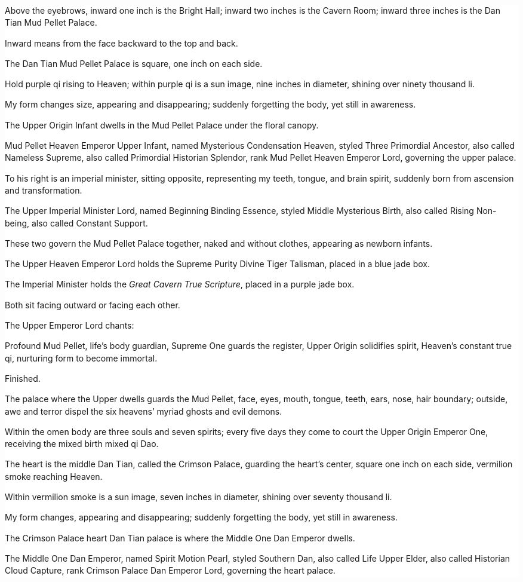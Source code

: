 Above the eyebrows, inward one inch is the Bright Hall; inward two inches is the Cavern Room; inward three inches is the Dan Tian Mud Pellet Palace.

Inward means from the face backward to the top and back.

The Dan Tian Mud Pellet Palace is square, one inch on each side.

Hold purple qi rising to Heaven; within purple qi is a sun image, nine inches in diameter, shining over ninety thousand li.

My form changes size, appearing and disappearing; suddenly forgetting the body, yet still in awareness.

The Upper Origin Infant dwells in the Mud Pellet Palace under the floral canopy.

Mud Pellet Heaven Emperor Upper Infant, named Mysterious Condensation Heaven, styled Three Primordial Ancestor, also called Nameless Supreme, also called Primordial Historian Splendor, rank Mud Pellet Heaven Emperor Lord, governing the upper palace.

To his right is an imperial minister, sitting opposite, representing my teeth, tongue, and brain spirit, suddenly born from ascension and transformation.

The Upper Imperial Minister Lord, named Beginning Binding Essence, styled Middle Mysterious Birth, also called Rising Non-being, also called Constant Support.

These two govern the Mud Pellet Palace together, naked and without clothes, appearing as newborn infants.

The Upper Heaven Emperor Lord holds the Supreme Purity Divine Tiger Talisman, placed in a blue jade box.

The Imperial Minister holds the *Great Cavern True Scripture*, placed in a purple jade box.

Both sit facing outward or facing each other.

The Upper Emperor Lord chants:

Profound Mud Pellet, life’s body guardian, Supreme One guards the register, Upper Origin solidifies spirit, Heaven’s constant true qi, nurturing form to become immortal.

Finished.

The palace where the Upper dwells guards the Mud Pellet, face, eyes, mouth, tongue, teeth, ears, nose, hair boundary; outside, awe and terror dispel the six heavens’ myriad ghosts and evil demons.

Within the omen body are three souls and seven spirits; every five days they come to court the Upper Origin Emperor One, receiving the mixed birth mixed qi Dao.

The heart is the middle Dan Tian, called the Crimson Palace, guarding the heart’s center, square one inch on each side, vermilion smoke reaching Heaven.

Within vermilion smoke is a sun image, seven inches in diameter, shining over seventy thousand li.

My form changes, appearing and disappearing; suddenly forgetting the body, yet still in awareness.

The Crimson Palace heart Dan Tian palace is where the Middle One Dan Emperor dwells.

The Middle One Dan Emperor, named Spirit Motion Pearl, styled Southern Dan, also called Life Upper Elder, also called Historian Cloud Capture, rank Crimson Palace Dan Emperor Lord, governing the heart palace.
